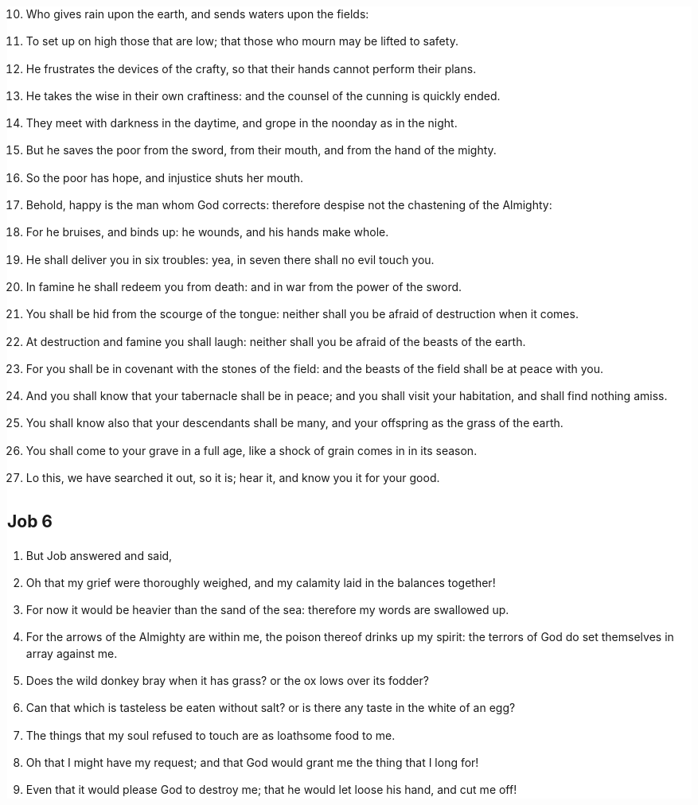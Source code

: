 10. Who gives rain upon the earth, and sends waters upon the fields:

11. To set up on high those that are low; that those who mourn may be lifted to safety.

12. He frustrates the devices of the crafty, so that their hands cannot perform their plans.

13. He takes the wise in their own craftiness: and the counsel of the cunning is quickly ended.

14. They meet with darkness in the daytime, and grope in the noonday as in the night.

15. But he saves the poor from the sword, from their mouth, and from the hand of the mighty.

16. So the poor has hope, and injustice shuts her mouth.

17. Behold, happy is the man whom God corrects: therefore despise not the chastening of the Almighty:

18. For he bruises, and binds up: he wounds, and his hands make whole.

19. He shall deliver you in six troubles: yea, in seven there shall no evil touch you.

20. In famine he shall redeem you from death: and in war from the power of the sword.

21. You shall be hid from the scourge of the tongue: neither shall you be afraid of destruction when it comes.

22. At destruction and famine you shall laugh: neither shall you be afraid of the beasts of the earth.

23. For you shall be in covenant with the stones of the field: and the beasts of the field shall be at peace with you.

24. And you shall know that your tabernacle shall be in peace; and you shall visit your habitation, and shall find nothing amiss.

25. You shall know also that your descendants shall be many, and your offspring as the grass of the earth.

26. You shall come to your grave in a full age, like a shock of grain comes in in its season.

27. Lo this, we have searched it out, so it is; hear it, and know you it for your good.

## Job 6

1. But Job answered and said,

2. Oh that my grief were thoroughly weighed, and my calamity laid in the balances together!

3. For now it would be heavier than the sand of the sea: therefore my words are swallowed up.

4. For the arrows of the Almighty are within me, the poison thereof drinks up my spirit: the terrors of God do set themselves in array against me.

5. Does the wild donkey bray when it has grass? or the ox lows over its fodder?

6. Can that which is tasteless be eaten without salt? or is there any taste in the white of an egg?

7. The things that my soul refused to touch are as loathsome food to me.

8. Oh that I might have my request; and that God would grant me the thing that I long for!

9. Even that it would please God to destroy me; that he would let loose his hand, and cut me off!
